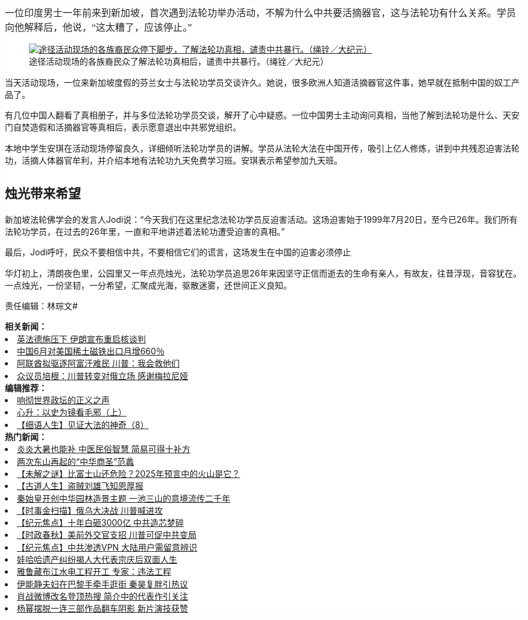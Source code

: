 <p style="margin: 0px 0px 16px; font-style: normal; font-variant-caps: normal; font-width: normal; font-size: 16px; line-height: normal; font-family: 'Songti SC'; font-size-adjust: none; font-kerning: auto; font-variant-alternates: normal; font-variant-ligatures: normal; font-variant-numeric: normal; font-variant-east-asian: normal; font-variant-position: normal; font-variant-emoji: normal; font-feature-settings: normal; font-optical-sizing: auto; font-variation-settings: normal; color: #262626;"><span style="font-kerning: none;">一位印度男士一年前来到新加坡，首次遇到法轮功举办活动，不解为什么中共要活摘器官，这与法轮功有什么关系。学员向他解释后，他说，“</span><span style="font-kerning: none;">这太糟了，应该停止</span><span style="font-kerning: none;">。”</span></p>
<figure id="attachment_14556522" aria-describedby="caption-attachment-14556522" style="width: 600px" class="wp-caption aligncenter"><a target="_blank" href="https://i.epochtimes.com/assets/uploads/2025/07/id14556522-2025-7-17-singapore-720-djy-4.jpeg"><img decoding="async" class="size-large wp-image-14556522" src="https://i.epochtimes.com/assets/uploads/2025/07/id14556522-2025-7-17-singapore-720-djy-4-600x400.jpeg" alt="途径活动现场的各族裔民众停下脚步，了解法轮功真相，谴责中共暴行。（绳铨／大纪元）" width="600" b="400" /></a><figcaption id="caption-attachment-14556522" class="wp-caption-text">途径活动现场的各族裔民众了解法轮功真相后，谴责中共暴行。（绳铨／大纪元）</figcaption></figure>
<p>当天活动现场，一位来新加坡度假的芬兰女士与法轮功学员交谈许久。她说，很多欧洲人知道活摘器官这件事，她早就在抵制中国的奴工产品了。</p>
<p>有几位中国人翻看了真相册子，并与多位法轮功学员交谈，解开了心中疑惑。一位中国男士主动询问真相，当他了解到法轮功是什么、天安门自焚造假和活摘器官等真相后，表示愿意退出中共邪党组织。</p>
<p>本地中学生安琪在活动现场停留良久，详细倾听法轮功学员的讲解。学员从法轮大法在中国开传，吸引上亿人修炼，讲到中共残忍迫害法轮功，活摘人体器官牟利，并介绍本地有法轮功九天免费学习班。安琪表示希望参加九天班。</p>
<h2><span style="font-kerning: none;"><b>烛光带来希望</b><b></b></span></h2>
<p>新加坡法轮佛学会的发言人Jodi说：“今天我们在这里纪念法轮功学员反迫害活动。这场迫害始于1999年7月20日，至今已26年。我们所有法轮功学员，在过去的26年里，一直和平地讲述着法轮功遭受迫害的真相。”</p>
<p>最后，Jodi呼吁，民众不要相信中共，不要相信它们的谎言，这场发生在中国的迫害必须停止</p>
<p>华灯初上，清朗夜色里，公园里又一年点亮烛光，法轮功学员追思26年来因坚守正信而逝去的生命有亲人，有故友，往昔浮现，音容犹在。一点烛光，一份坚韧，一分希望，汇聚成光海，驱散迷雾，还世间正义良知。</p>
<p>责任编辑：林琮文#</p>
<strong>相关新闻：</strong>
<li><a href="https://github.com/1992513/djy/blob/master/gb/25/7/21/n14556502.md#1">英法德施压下 伊朗宣布重启核谈判</a></li>
<li><a href="https://github.com/1992513/djy/blob/master/gb/25/7/21/n14556499.md#1">中国6月对美国稀土磁铁出口月增660％</a></li>
<li><a href="https://github.com/1992513/djy/blob/master/gb/25/7/20/n14556277.md#1">阿联酋拟驱逐阿富汗难民 川普：我会救他们</a></li>
<li><a href="https://github.com/1992513/djy/blob/master/gb/25/7/20/n14556229.md#1">众议员培根：川普转变对俄立场 感谢梅拉尼娅</a></li>
<strong>编辑推荐：</strong>
<li><a href="https://github.com/1992513/ntdtv/blob/master/gb/2020/01/05/a102745738.md#1" target="_blank">响彻世界政坛的正义之声</a>  </li><li><a href="https://github.com/1992513/djy/blob/master/gb/18/4/16/n10307016.md#1" target="_blank">心升：以史为镜看毛邪（上）</a></li><li><a href="https://github.com/1992513/djy/blob/master/gb/17/11/14/n9839741.md#1" target="_blank">【细语人生】见证大法的神奇（8）</a></li>
<strong>热门新闻：</strong>
<li><a href="https://github.com/1992513/djy/blob/master/gb/19/7/23/n11403562.md#1">炎炎大暑也能补 中医民俗智慧 简易可得十补方</a></li>
<li><a href="https://github.com/1992513/djy/blob/master/gb/16/4/19/n7572375.md#1">两次东山再起的“中华商圣”范蠡</a></li>
<li><a href="https://github.com/1992513/djy/blob/master/gb/25/7/16/n14553023.md#1">【未解之谜】比富士山还危险？2025年预言中的火山是它？</a></li>
<li><a href="https://github.com/1992513/djy/blob/master/gb/24/12/6/n14385712.md#1">【古道人生】盗贼刘雄飞知恩厚报</a></li>
<li><a href="https://github.com/1992513/djy/blob/master/gb/25/7/8/n14547343.md#1">秦始皇开创中华园林造景主题  一池三山的意境流传二千年</a></li>
<li><a href="https://github.com/1992513/djy/blob/master/gb/25/7/20/n14555836.md#1">【时事金扫描】俄乌大决战 川普喊进攻</a></li>
<li><a href="https://github.com/1992513/djy/blob/master/gb/25/7/17/n14553810.md#1">【纪元焦点】十年白砸3000亿 中共造芯梦碎</a></li>
<li><a href="https://github.com/1992513/djy/blob/master/gb/25/7/19/n14555236.md#1">【时政春秋】美前外交官支招 川普可促中共变局</a></li>
<li><a href="https://github.com/1992513/djy/blob/master/gb/25/7/18/n14554892.md#1">【纪元焦点】中共渗透VPN 大陆用户需留意辨识</a></li>
<li><a href="https://github.com/1992513/djy/blob/master/gb/25/7/17/n14554062.md#1">娃哈哈遗产纠纷揭人大代表宗庆后双面人生</a></li>
<li><a href="https://github.com/1992513/djy/blob/master/gb/25/7/19/n14555298.md#1">雅鲁藏布江水电工程开工 专家：违法工程</a></li>
<li><a href="https://github.com/1992513/djy/blob/master/gb/25/7/18/n14554989.md#1">伊能静夫妇在巴黎手牵手逛街 秦昊复胖引热议</a></li>
<li><a href="https://github.com/1992513/djy/blob/master/gb/25/7/18/n14554938.md#1">肖战微博改名登顶热搜 简介中的代表作引关注</a></li>
<li><a href="https://github.com/1992513/djy/blob/master/gb/25/7/19/n14555710.md#1">杨幂摆脱一连三部作品翻车阴影 新片演技获赞</a></li>